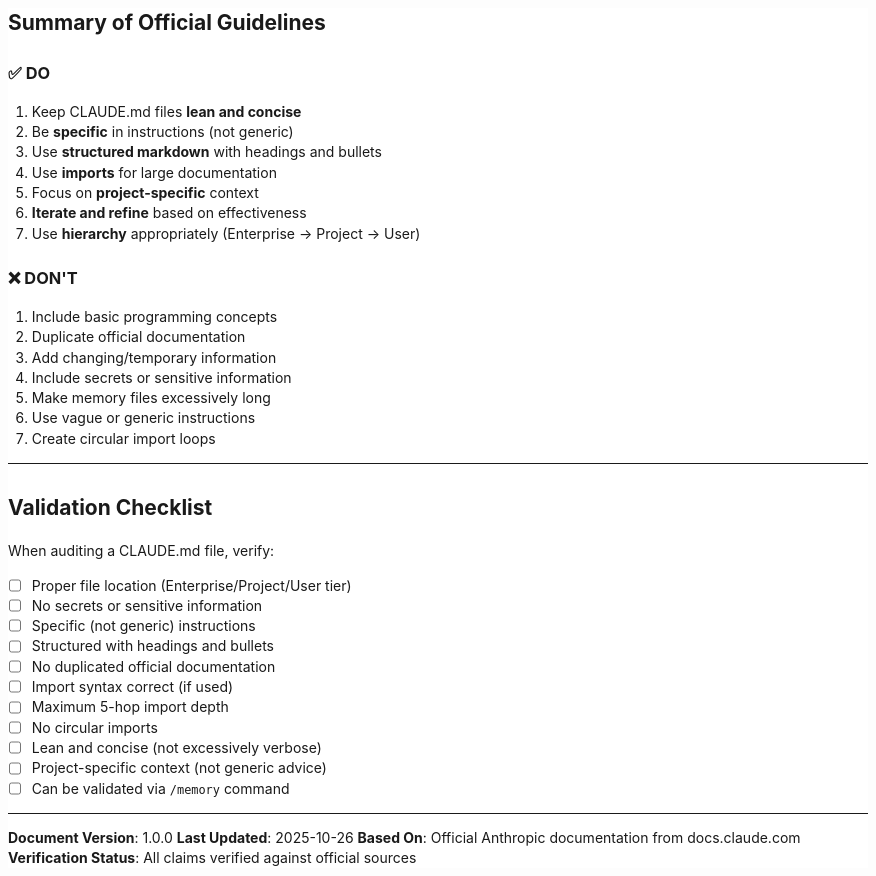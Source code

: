 
## Summary of Official Guidelines

### ✅ DO

1. Keep CLAUDE.md files **lean and concise**
2. Be **specific** in instructions (not generic)
3. Use **structured markdown** with headings and bullets
4. Use **imports** for large documentation
5. Focus on **project-specific** context
6. **Iterate and refine** based on effectiveness
7. Use **hierarchy** appropriately (Enterprise → Project → User)

### ❌ DON'T

1. Include basic programming concepts
2. Duplicate official documentation
3. Add changing/temporary information
4. Include secrets or sensitive information
5. Make memory files excessively long
6. Use vague or generic instructions
7. Create circular import loops

---

## Validation Checklist

When auditing a CLAUDE.md file, verify:

- [ ] Proper file location (Enterprise/Project/User tier)
- [ ] No secrets or sensitive information
- [ ] Specific (not generic) instructions
- [ ] Structured with headings and bullets
- [ ] No duplicated official documentation
- [ ] Import syntax correct (if used)
- [ ] Maximum 5-hop import depth
- [ ] No circular imports
- [ ] Lean and concise (not excessively verbose)
- [ ] Project-specific context (not generic advice)
- [ ] Can be validated via `/memory` command

---

**Document Version**: 1.0.0
**Last Updated**: 2025-10-26
**Based On**: Official Anthropic documentation from docs.claude.com
**Verification Status**: All claims verified against official sources
